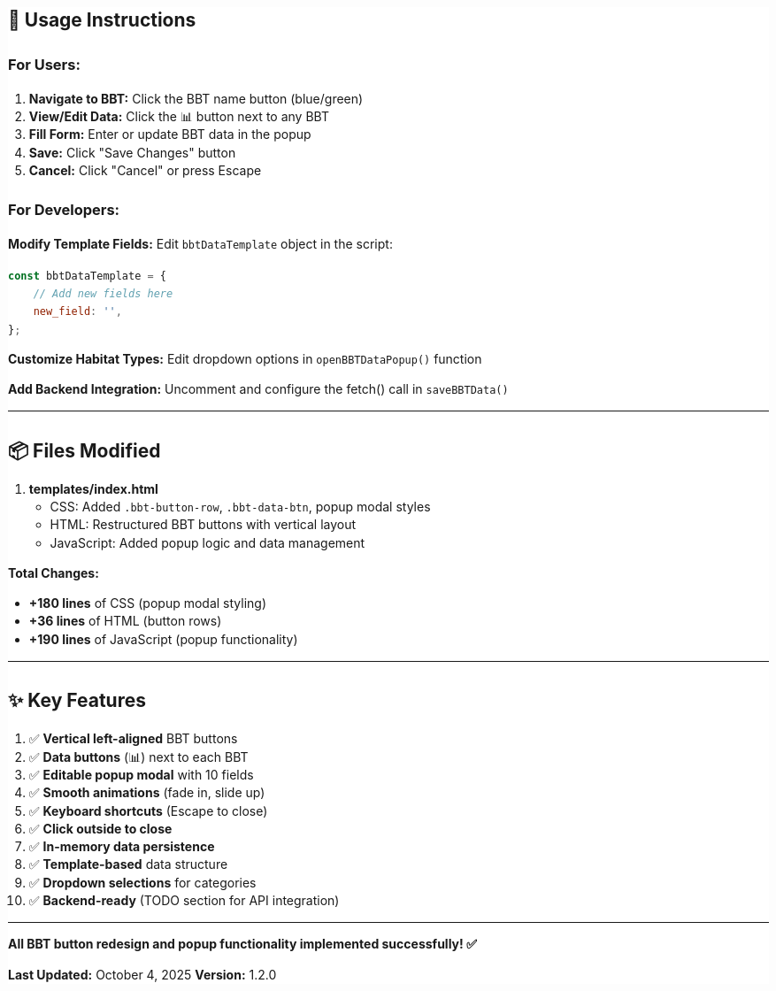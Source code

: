 
## 📝 Usage Instructions

### For Users:

1. **Navigate to BBT:** Click the BBT name button (blue/green)
2. **View/Edit Data:** Click the 📊 button next to any BBT
3. **Fill Form:** Enter or update BBT data in the popup
4. **Save:** Click "Save Changes" button
5. **Cancel:** Click "Cancel" or press Escape

### For Developers:

**Modify Template Fields:**
Edit `bbtDataTemplate` object in the script:
```javascript
const bbtDataTemplate = {
    // Add new fields here
    new_field: '',
};
```

**Customize Habitat Types:**
Edit dropdown options in `openBBTDataPopup()` function

**Add Backend Integration:**
Uncomment and configure the fetch() call in `saveBBTData()`

---

## 📦 Files Modified

1. **templates/index.html**
   - CSS: Added `.bbt-button-row`, `.bbt-data-btn`, popup modal styles
   - HTML: Restructured BBT buttons with vertical layout
   - JavaScript: Added popup logic and data management

**Total Changes:**
- **+180 lines** of CSS (popup modal styling)
- **+36 lines** of HTML (button rows)
- **+190 lines** of JavaScript (popup functionality)

---

## ✨ Key Features

1. ✅ **Vertical left-aligned** BBT buttons
2. ✅ **Data buttons** (📊) next to each BBT
3. ✅ **Editable popup modal** with 10 fields
4. ✅ **Smooth animations** (fade in, slide up)
5. ✅ **Keyboard shortcuts** (Escape to close)
6. ✅ **Click outside to close**
7. ✅ **In-memory data persistence**
8. ✅ **Template-based** data structure
9. ✅ **Dropdown selections** for categories
10. ✅ **Backend-ready** (TODO section for API integration)

---

**All BBT button redesign and popup functionality implemented successfully! ✅**

**Last Updated:** October 4, 2025
**Version:** 1.2.0
